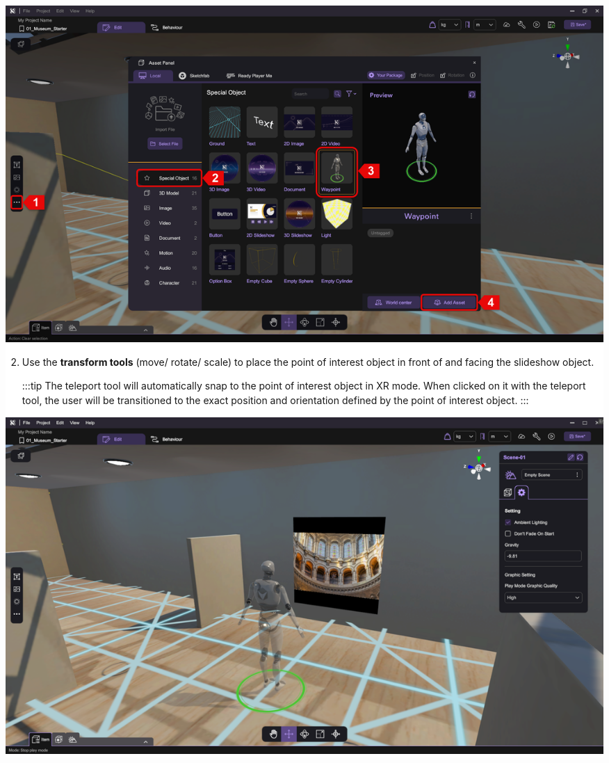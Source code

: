  ![](/img/Tutorial/Museum/AddPointOfInterest_Step1.png)

2.  Use the **transform tools** (move/ rotate/ scale) to place the
    point of interest object in front of and facing the slideshow
    object. 
    
    :::tip
    The teleport tool will automatically snap to the point of
    interest object in XR mode. When clicked on it with the teleport
    tool, the user will be transitioned to the exact position and
    orientation defined by the point of interest object.
    :::

![](/img/Tutorial/Museum/24.png)
